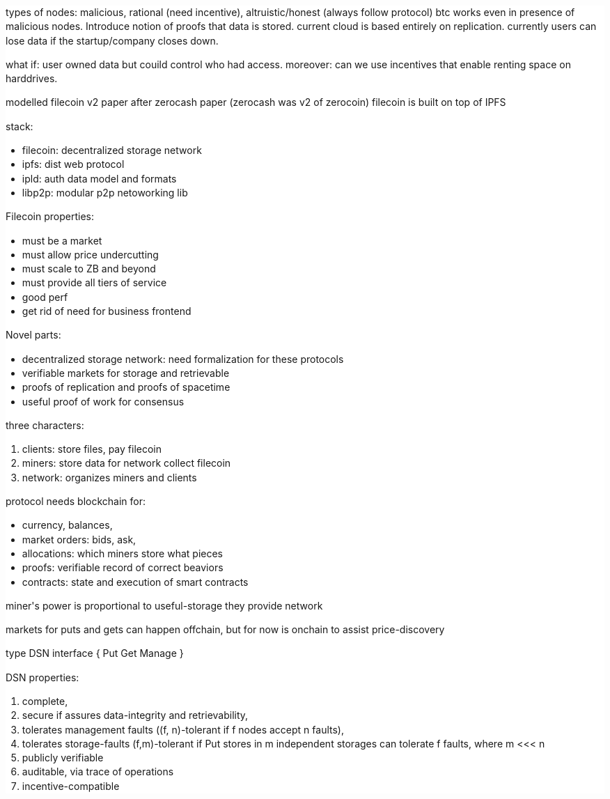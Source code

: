 types of nodes: malicious, rational (need incentive), altruistic/honest (always follow protocol)
btc works even in presence of malicious nodes. 
Introduce notion of proofs that data is stored.
current cloud is based entirely on replication.
currently users can lose data if the startup/company closes down.

what if: user owned data but couild control who had access.
moreover: can we use incentives that enable renting space on harddrives.

modelled filecoin v2 paper after zerocash paper (zerocash was v2 of zerocoin)
filecoin is built on top of IPFS

stack:
* filecoin: decentralized storage network
* ipfs: dist web protocol
* ipld: auth data model and formats
* libp2p: modular p2p netoworking lib

Filecoin properties:
* must be a market
* must allow price undercutting
* must scale to ZB and beyond
* must provide all tiers of service
* good perf
* get rid of need for business frontend

Novel parts:
* decentralized storage network: need formalization for these protocols
* verifiable markets for storage and retrievable
* proofs of replication and proofs of spacetime
* useful proof of work for consensus

three characters:
1. clients: store files, pay filecoin
2. miners: store data for network collect filecoin
3. network: organizes miners and clients

protocol needs blockchain for:
* currency, balances, 
* market orders: bids, ask, 
* allocations: which miners store what pieces
* proofs: verifiable record of correct beaviors
* contracts: state and execution of smart contracts

miner's power is proportional to useful-storage they provide network

markets for puts and gets can happen offchain, but for now is onchain to assist price-discovery

type DSN interface {
  Put
  Get
  Manage
}

DSN properties: 
1. complete, 
2. secure if assures data-integrity and retrievability, 
3. tolerates management faults ((f, n)-tolerant if f nodes accept n faults), 
4. tolerates storage-faults (f,m)-tolerant if Put stores in m independent storages can tolerate f faults, where m <<< n 
5. publicly verifiable
6. auditable, via trace of operations
7. incentive-compatible
